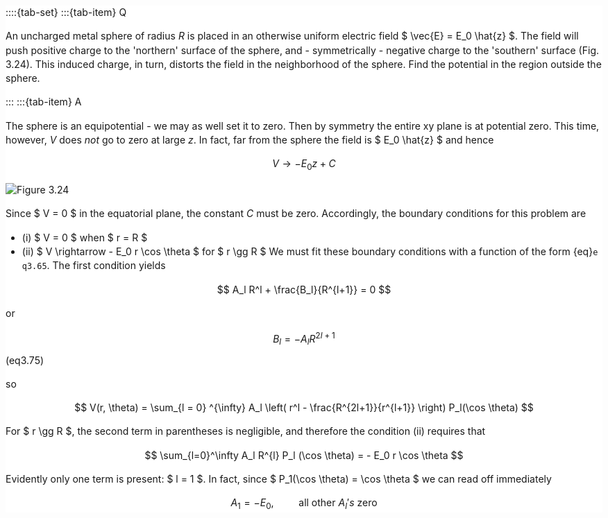 ::::{tab-set}
:::{tab-item} Q

An uncharged metal sphere of radius _R_ is placed in an otherwise uniform electric field $ \vec{E} = E_0 \hat{z} $. The field will push positive charge to the 'northern' surface of the sphere, and - symmetrically - negative charge to the 'southern' surface (Fig. 3.24). This induced charge, in turn, distorts the field in the neighborhood of the sphere. Find the potential in the region outside the sphere.

:::
:::{tab-item} A

The sphere is an equipotential - we may as well set it to zero. Then by symmetry the entire xy plane is at potential zero. This time, however, _V_ does _not_ go to zero at large _z_. In fact, far from the sphere the field is $ E_0 \hat{z} $ and hence

$$
V \rightarrow - E_0 z + C
$$

![Figure 3.24](../img/3.24.png)

Since $ V = 0 $ in the equatorial plane, the constant _C_ must be zero. Accordingly, the boundary conditions for this problem are
- (i) $ V = 0 $ when $ r = R $
- (ii) $ V \rightarrow - E_0 r \cos \theta $ for $ r \gg R $
We must fit these boundary conditions with a function of the form {eq}`eq3.65`. The first condition yields

$$
A_l R^l + \frac{B_l}{R^{l+1}} = 0
$$

or

$$
B_l = -A_l R^{2l+1} 
$$ (eq3.75)

so

$$
V(r, \theta) = \sum_{l = 0} ^{\infty} A_l \left( r^l - \frac{R^{2l+1}}{r^{l+1}}  \right) P_l(\cos \theta)
$$

For $ r \gg R $, the second term in parentheses is negligible, and therefore the condition (ii) requires that

$$
\sum_{l=0}^\infty A_l R^{l} P_l (\cos \theta) = - E_0 r \cos \theta
$$

Evidently only one term is present: $ l = 1 $. In fact, since $ P_1(\cos \theta) = \cos \theta $ we can read off immediately

$$
A_1 = - E_0, \qquad \text{ all other }A_l's \text{ zero}
$$
